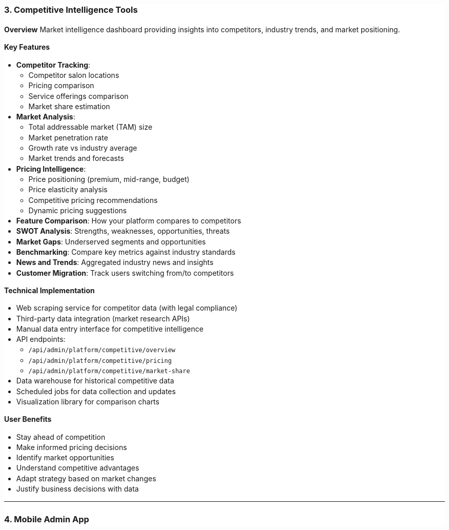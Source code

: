 
### 3. Competitive Intelligence Tools

**Overview**
Market intelligence dashboard providing insights into competitors, industry trends, and market positioning.

**Key Features**
- **Competitor Tracking**:
  - Competitor salon locations
  - Pricing comparison
  - Service offerings comparison
  - Market share estimation
- **Market Analysis**:
  - Total addressable market (TAM) size
  - Market penetration rate
  - Growth rate vs industry average
  - Market trends and forecasts
- **Pricing Intelligence**:
  - Price positioning (premium, mid-range, budget)
  - Price elasticity analysis
  - Competitive pricing recommendations
  - Dynamic pricing suggestions
- **Feature Comparison**: How your platform compares to competitors
- **SWOT Analysis**: Strengths, weaknesses, opportunities, threats
- **Market Gaps**: Underserved segments and opportunities
- **Benchmarking**: Compare key metrics against industry standards
- **News and Trends**: Aggregated industry news and insights
- **Customer Migration**: Track users switching from/to competitors

**Technical Implementation**
- Web scraping service for competitor data (with legal compliance)
- Third-party data integration (market research APIs)
- Manual data entry interface for competitive intelligence
- API endpoints:
  - `/api/admin/platform/competitive/overview`
  - `/api/admin/platform/competitive/pricing`
  - `/api/admin/platform/competitive/market-share`
- Data warehouse for historical competitive data
- Scheduled jobs for data collection and updates
- Visualization library for comparison charts

**User Benefits**
- Stay ahead of competition
- Make informed pricing decisions
- Identify market opportunities
- Understand competitive advantages
- Adapt strategy based on market changes
- Justify business decisions with data

---

### 4. Mobile Admin App
